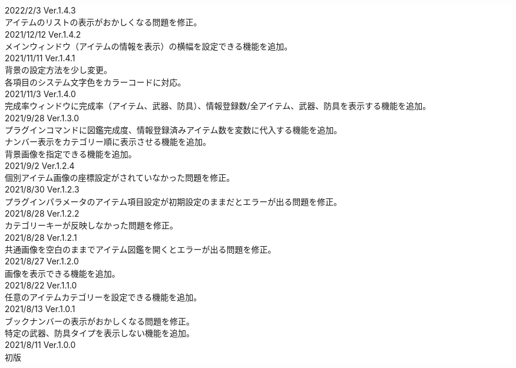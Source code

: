 2022/2/3 Ver.1.4.3  
アイテムのリストの表示がおかしくなる問題を修正。  
2021/12/12 Ver.1.4.2  
メインウィンドウ（アイテムの情報を表示）の横幅を設定できる機能を追加。  
2021/11/11 Ver.1.4.1  
背景の設定方法を少し変更。  
各項目のシステム文字色をカラーコードに対応。  
2021/11/3 Ver.1.4.0  
完成率ウィンドウに完成率（アイテム、武器、防具）、情報登録数/全アイテム、武器、防具を表示する機能を追加。  
2021/9/28 Ver.1.3.0  
プラグインコマンドに図鑑完成度、情報登録済みアイテム数を変数に代入する機能を追加。  
ナンバー表示をカテゴリー順に表示させる機能を追加。  
背景画像を指定できる機能を追加。  
2021/9/2 Ver.1.2.4  
個別アイテム画像の座標設定がされていなかった問題を修正。  
2021/8/30 Ver.1.2.3  
プラグインパラメータのアイテム項目設定が初期設定のままだとエラーが出る問題を修正。  
2021/8/28 Ver.1.2.2  
カテゴリーキーが反映しなかった問題を修正。  
2021/8/28 Ver.1.2.1  
共通画像を空白のままでアイテム図鑑を開くとエラーが出る問題を修正。  
2021/8/27 Ver.1.2.0  
画像を表示できる機能を追加。  
2021/8/22 Ver.1.1.0  
任意のアイテムカテゴリーを設定できる機能を追加。  
2021/8/13 Ver.1.0.1  
ブックナンバーの表示がおかしくなる問題を修正。  
特定の武器、防具タイプを表示しない機能を追加。  
2021/8/11 Ver.1.0.0  
初版  

